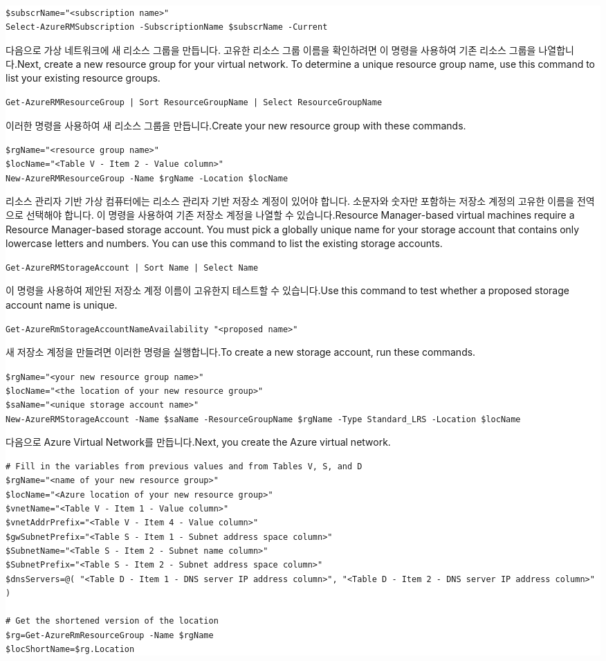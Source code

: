 ```
$subscrName="<subscription name>"
Select-AzureRMSubscription -SubscriptionName $subscrName -Current
```

<span data-ttu-id="d4d4e-p123">다음으로 가상 네트워크에 새 리소스 그룹을 만듭니다. 고유한 리소스 그룹 이름을 확인하려면 이 명령을 사용하여 기존 리소스 그룹을 나열합니다.</span><span class="sxs-lookup"><span data-stu-id="d4d4e-p123">Next, create a new resource group for your virtual network. To determine a unique resource group name, use this command to list your existing resource groups.</span></span>
  
```
Get-AzureRMResourceGroup | Sort ResourceGroupName | Select ResourceGroupName
```

<span data-ttu-id="d4d4e-299">이러한 명령을 사용하여 새 리소스 그룹을 만듭니다.</span><span class="sxs-lookup"><span data-stu-id="d4d4e-299">Create your new resource group with these commands.</span></span>
  
```
$rgName="<resource group name>"
$locName="<Table V - Item 2 - Value column>"
New-AzureRMResourceGroup -Name $rgName -Location $locName

```

<span data-ttu-id="d4d4e-p124">리소스 관리자 기반 가상 컴퓨터에는 리소스 관리자 기반 저장소 계정이 있어야 합니다. 소문자와 숫자만 포함하는 저장소 계정의 고유한 이름을 전역으로 선택해야 합니다. 이 명령을 사용하여 기존 저장소 계정을 나열할 수 있습니다.</span><span class="sxs-lookup"><span data-stu-id="d4d4e-p124">Resource Manager-based virtual machines require a Resource Manager-based storage account. You must pick a globally unique name for your storage account that contains only lowercase letters and numbers. You can use this command to list the existing storage accounts.</span></span>
  
```
Get-AzureRMStorageAccount | Sort Name | Select Name
```

<span data-ttu-id="d4d4e-303">이 명령을 사용하여 제안된 저장소 계정 이름이 고유한지 테스트할 수 있습니다.</span><span class="sxs-lookup"><span data-stu-id="d4d4e-303">Use this command to test whether a proposed storage account name is unique.</span></span>
  
```
Get-AzureRmStorageAccountNameAvailability "<proposed name>"
```

<span data-ttu-id="d4d4e-304">새 저장소 계정을 만들려면 이러한 명령을 실행합니다.</span><span class="sxs-lookup"><span data-stu-id="d4d4e-304">To create a new storage account, run these commands.</span></span>
  
```
$rgName="<your new resource group name>"
$locName="<the location of your new resource group>"
$saName="<unique storage account name>"
New-AzureRMStorageAccount -Name $saName -ResourceGroupName $rgName -Type Standard_LRS -Location $locName
```

<span data-ttu-id="d4d4e-305">다음으로 Azure Virtual Network를 만듭니다.</span><span class="sxs-lookup"><span data-stu-id="d4d4e-305">Next, you create the Azure virtual network.</span></span>
  
```
# Fill in the variables from previous values and from Tables V, S, and D
$rgName="<name of your new resource group>"
$locName="<Azure location of your new resource group>"
$vnetName="<Table V - Item 1 - Value column>"
$vnetAddrPrefix="<Table V - Item 4 - Value column>"
$gwSubnetPrefix="<Table S - Item 1 - Subnet address space column>"
$SubnetName="<Table S - Item 2 - Subnet name column>"
$SubnetPrefix="<Table S - Item 2 - Subnet address space column>"
$dnsServers=@( "<Table D - Item 1 - DNS server IP address column>", "<Table D - Item 2 - DNS server IP address column>" )

# Get the shortened version of the location
$rg=Get-AzureRmResourceGroup -Name $rgName
$locShortName=$rg.Location

```